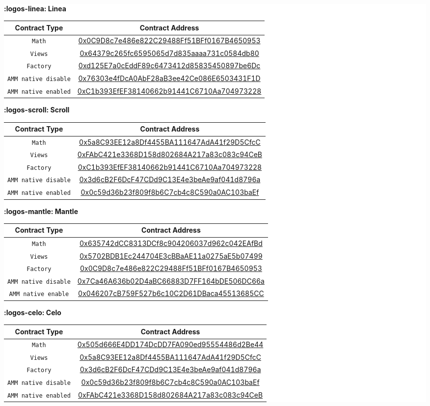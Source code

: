 
**:logos-linea: Linea**

| Contract Type | Contract Address |
| :---------: | :----------------: | 
| `Math`      | [0x0C9D8c7e486e822C29488Ff51BFf0167B4650953](https://lineascan.build/address/0x0C9D8c7e486e822C29488Ff51BFf0167B4650953) |
| `Views`     | [0x64379c265fc6595065d7d835aaaa731c0584db80](https://lineascan.build/address/0x64379c265fc6595065d7d835aaaa731c0584db80) |
| `Factory`   | [0xd125E7a0cEddF89c6473412d85835450897be6Dc](https://lineascan.build/address/0xd125E7a0cEddF89c6473412d85835450897be6Dc) |
| `AMM native disable` | [0x76303e4fDcA0AbF28aB3ee42Ce086E6503431F1D](https://lineascan.build/address/0x76303e4fDcA0AbF28aB3ee42Ce086E6503431F1D) |
| `AMM native enabled` | [0xC1b393EfEF38140662b91441C6710Aa704973228](https://lineascan.build/address/0xC1b393EfEF38140662b91441C6710Aa704973228) |


**:logos-scroll: Scroll**

| Contract Type | Contract Address |
| :---------: | :----------------: | 
| `Math`      | [0x5a8C93EE12a8Df4455BA111647AdA41f29D5CfcC](https://scrollscan.com/address/0x5a8C93EE12a8Df4455BA111647AdA41f29D5CfcC) |
| `Views`     | [0xFAbC421e3368D158d802684A217a83c083c94CeB](https://scrollscan.com/address/0xFAbC421e3368D158d802684A217a83c083c94CeB) |
| `Factory`   | [0xC1b393EfEF38140662b91441C6710Aa704973228](https://scrollscan.com/address/0xC1b393EfEF38140662b91441C6710Aa704973228) |
| `AMM native disable` | [0x3d6cB2F6DcF47CDd9C13E4e3beAe9af041d8796a](https://scrollscan.com/address/0x3d6cB2F6DcF47CDd9C13E4e3beAe9af041d8796a) |
| `AMM native enabled` | [0x0c59d36b23f809f8b6C7cb4c8C590a0AC103baEf](https://scrollscan.com/address/0x0c59d36b23f809f8b6C7cb4c8C590a0AC103baEf) |


**:logos-mantle: Mantle**

| Contract Type | Contract Address |
| :---------: | :----------------: | 
| `Math`      | [0x635742dCC8313DCf8c904206037d962c042EAfBd](https://mantlescan.xyz/address/0x635742dCC8313DCf8c904206037d962c042EAfBd) |
| `Views`     | [0x5702BDB1Ec244704E3cBBaAE11a0275aE5b07499](https://mantlescan.xyz/address/0x5702BDB1Ec244704E3cBBaAE11a0275aE5b07499) |
| `Factory`   | [0x0C9D8c7e486e822C29488Ff51BFf0167B4650953](https://mantlescan.xyz/address/0x0C9D8c7e486e822C29488Ff51BFf0167B4650953) |
| `AMM native disable` | [0x7Ca46A636b02D4aBC66883D7FF164bDE506DC66a](https://mantlescan.xyz/address/0x7Ca46A636b02D4aBC66883D7FF164bDE506DC66a) |
| `AMM native enable`  | [0x046207cB759F527b6c10C2D61DBaca45513685CC](https://mantlescan.xyz/address/0x046207cB759F527b6c10C2D61DBaca45513685CC) |


**:logos-celo: Celo**

| Contract Type | Contract Address |
| :---------: | :----------------: | 
| `Math`      | [0x505d666E4DD174DcDD7FA090ed95554486d2Be44](https://celoscan.io/address/0x505d666E4DD174DcDD7FA090ed95554486d2Be44) |
| `Views`     | [0x5a8C93EE12a8Df4455BA111647AdA41f29D5CfcC](https://celoscan.io/address/0x5a8C93EE12a8Df4455BA111647AdA41f29D5CfcC) |
| `Factory`   | [0x3d6cB2F6DcF47CDd9C13E4e3beAe9af041d8796a](https://celoscan.io/address/0x3d6cB2F6DcF47CDd9C13E4e3beAe9af041d8796a) |
| `AMM native disable` | [0x0c59d36b23f809f8b6C7cb4c8C590a0AC103baEf](https://celoscan.io/address/0x0c59d36b23f809f8b6C7cb4c8C590a0AC103baEf) |
| `AMM native enabled` | [0xFAbC421e3368D158d802684A217a83c083c94CeB](https://celoscan.io/address/0xFAbC421e3368D158d802684A217a83c083c94CeB) |
